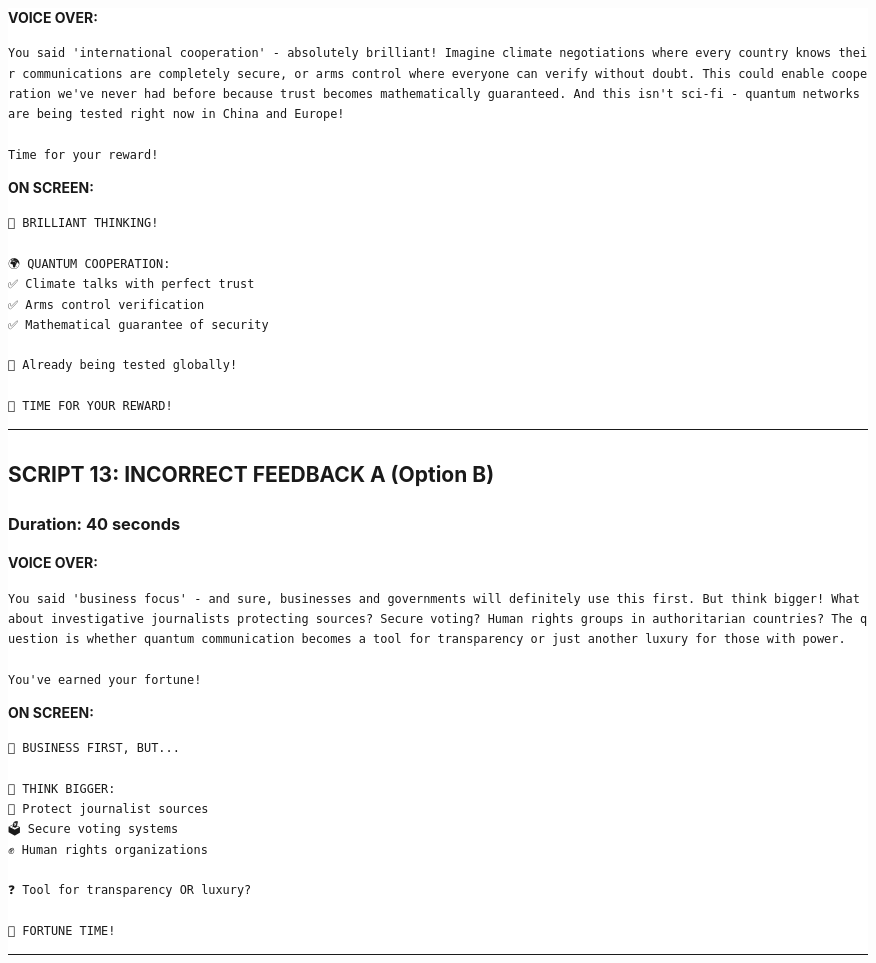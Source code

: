 **VOICE OVER:**
```
You said 'international cooperation' - absolutely brilliant! Imagine climate negotiations where every country knows their communications are completely secure, or arms control where everyone can verify without doubt. This could enable cooperation we've never had before because trust becomes mathematically guaranteed. And this isn't sci-fi - quantum networks are being tested right now in China and Europe!

Time for your reward!
```

**ON SCREEN:**
```
🧠 BRILLIANT THINKING!

🌍 QUANTUM COOPERATION:
✅ Climate talks with perfect trust
✅ Arms control verification  
✅ Mathematical guarantee of security

🚀 Already being tested globally!

🎁 TIME FOR YOUR REWARD!
```

---

## **SCRIPT 13: INCORRECT FEEDBACK A (Option B)**
### Duration: 40 seconds

**VOICE OVER:**
```
You said 'business focus' - and sure, businesses and governments will definitely use this first. But think bigger! What about investigative journalists protecting sources? Secure voting? Human rights groups in authoritarian countries? The question is whether quantum communication becomes a tool for transparency or just another luxury for those with power.

You've earned your fortune!
```

**ON SCREEN:**
```
🏢 BUSINESS FIRST, BUT...

🤔 THINK BIGGER:
📰 Protect journalist sources
🗳️ Secure voting systems
✊ Human rights organizations

❓ Tool for transparency OR luxury?

🎁 FORTUNE TIME!
```

---